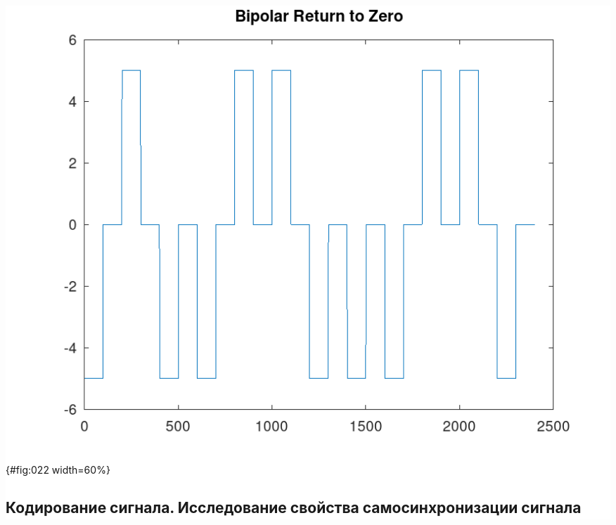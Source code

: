 ![Кодирование RZ](image/bipolarrz.png){#fig:022 width=60%}

## Кодирование сигнала. Исследование свойства самосинхронизации сигнала
